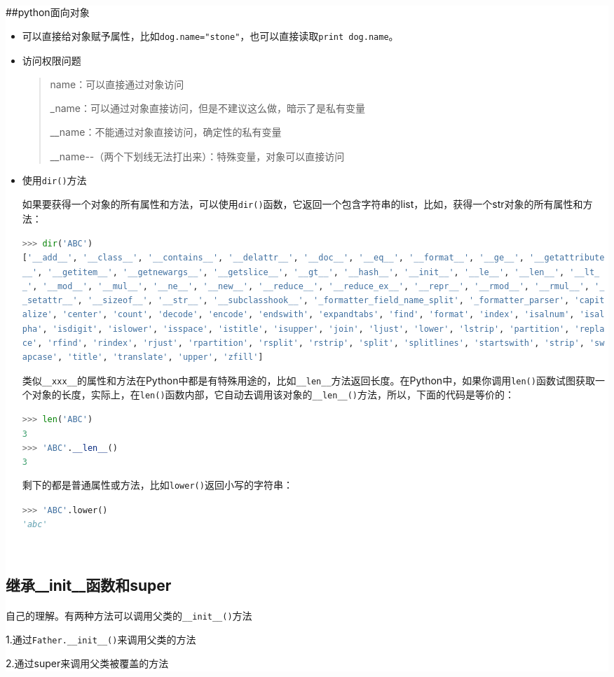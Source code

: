 ##python面向对象

* 可以直接给对象赋予属性，比如`dog.name="stone"`，也可以直接读取`print dog.name`。

* 访问权限问题

  > name：可以直接通过对象访问
  >
  > _name：可以通过对象直接访问，但是不建议这么做，暗示了是私有变量
  >
  > __name：不能通过对象直接访问，确定性的私有变量
  >
  > __name--（两个下划线无法打出来）：特殊变量，对象可以直接访问

* 使用`dir()`方法

  如果要获得一个对象的所有属性和方法，可以使用`dir()`函数，它返回一个包含字符串的list，比如，获得一个str对象的所有属性和方法：

  ~~~python
  >>> dir('ABC')
  ['__add__', '__class__', '__contains__', '__delattr__', '__doc__', '__eq__', '__format__', '__ge__', '__getattribute__', '__getitem__', '__getnewargs__', '__getslice__', '__gt__', '__hash__', '__init__', '__le__', '__len__', '__lt__', '__mod__', '__mul__', '__ne__', '__new__', '__reduce__', '__reduce_ex__', '__repr__', '__rmod__', '__rmul__', '__setattr__', '__sizeof__', '__str__', '__subclasshook__', '_formatter_field_name_split', '_formatter_parser', 'capitalize', 'center', 'count', 'decode', 'encode', 'endswith', 'expandtabs', 'find', 'format', 'index', 'isalnum', 'isalpha', 'isdigit', 'islower', 'isspace', 'istitle', 'isupper', 'join', 'ljust', 'lower', 'lstrip', 'partition', 'replace', 'rfind', 'rindex', 'rjust', 'rpartition', 'rsplit', 'rstrip', 'split', 'splitlines', 'startswith', 'strip', 'swapcase', 'title', 'translate', 'upper', 'zfill']
  ~~~

  类似`__xxx__`的属性和方法在Python中都是有特殊用途的，比如`__len__`方法返回长度。在Python中，如果你调用`len()`函数试图获取一个对象的长度，实际上，在`len()`函数内部，它自动去调用该对象的`__len__()`方法，所以，下面的代码是等价的：

  ~~~python
  >>> len('ABC')
  3
  >>> 'ABC'.__len__()
  3
  ~~~

  剩下的都是普通属性或方法，比如`lower()`返回小写的字符串：

  ~~~python
  >>> 'ABC'.lower()
  'abc'
  ~~~

  ​

## 继承__init__函数和super

自己的理解。有两种方法可以调用父类的`__init__()`方法

1.通过`Father.__init__()`来调用父类的方法

2.通过super来调用父类被覆盖的方法
